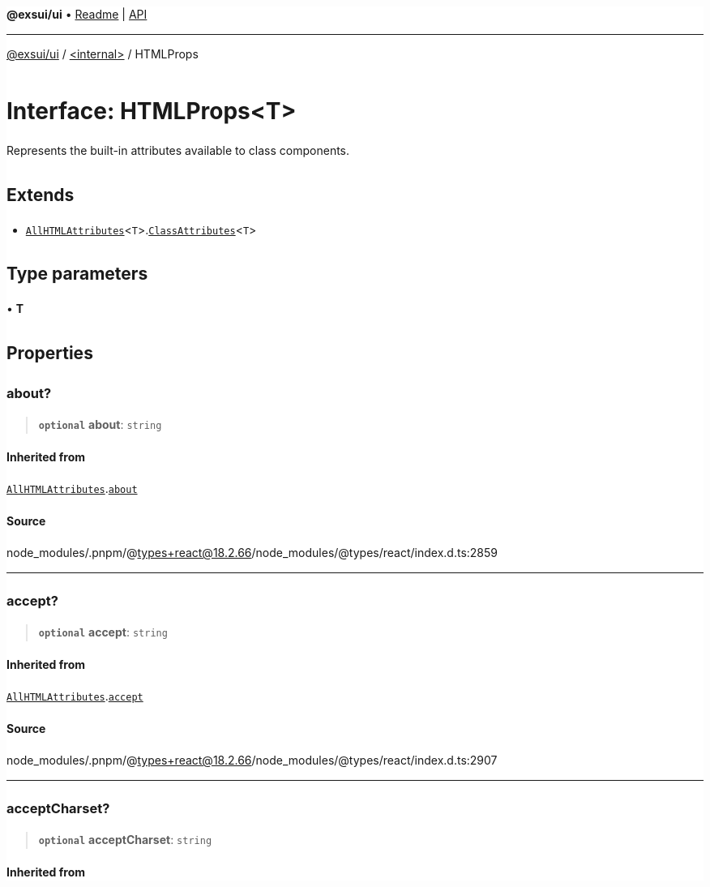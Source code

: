 **@exsui/ui** • [Readme](../../README.md) \| [API](../../globals.md)

***

[@exsui/ui](../../README.md) / [\<internal\>](../README.md) / HTMLProps

# Interface: HTMLProps\<T\>

Represents the built-in attributes available to class components.

## Extends

- [`AllHTMLAttributes`](AllHTMLAttributes.md)\<`T`\>.[`ClassAttributes`](ClassAttributes.md)\<`T`\>

## Type parameters

• **T**

## Properties

### about?

> **`optional`** **about**: `string`

#### Inherited from

[`AllHTMLAttributes`](AllHTMLAttributes.md).[`about`](AllHTMLAttributes.md#about)

#### Source

node\_modules/.pnpm/@types+react@18.2.66/node\_modules/@types/react/index.d.ts:2859

***

### accept?

> **`optional`** **accept**: `string`

#### Inherited from

[`AllHTMLAttributes`](AllHTMLAttributes.md).[`accept`](AllHTMLAttributes.md#accept)

#### Source

node\_modules/.pnpm/@types+react@18.2.66/node\_modules/@types/react/index.d.ts:2907

***

### acceptCharset?

> **`optional`** **acceptCharset**: `string`

#### Inherited from
